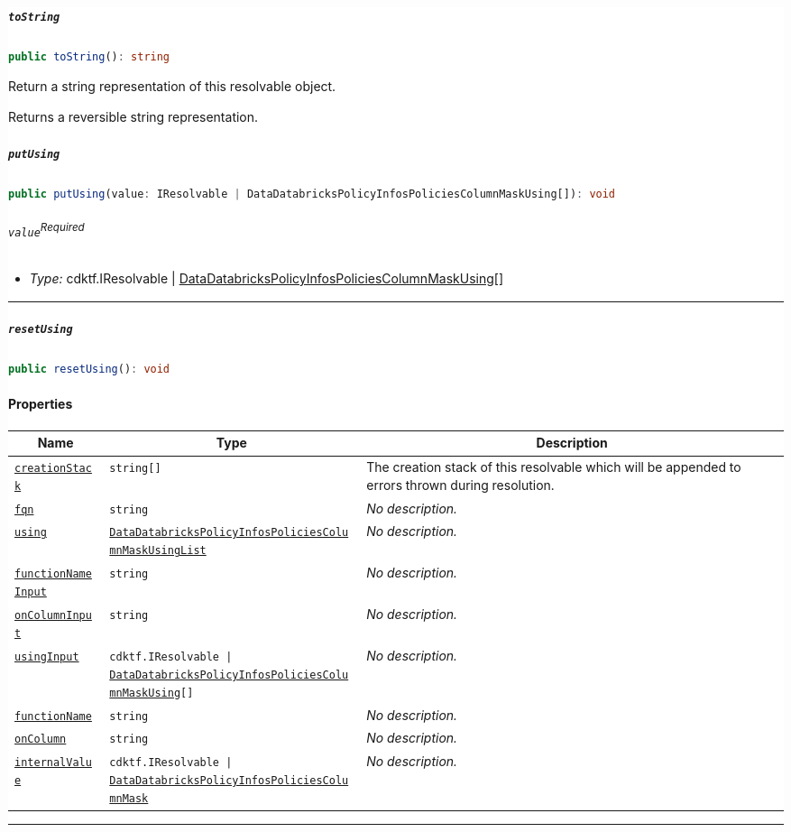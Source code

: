 
##### `toString` <a name="toString" id="@cdktf/provider-databricks.dataDatabricksPolicyInfos.DataDatabricksPolicyInfosPoliciesColumnMaskOutputReference.toString"></a>

```typescript
public toString(): string
```

Return a string representation of this resolvable object.

Returns a reversible string representation.

##### `putUsing` <a name="putUsing" id="@cdktf/provider-databricks.dataDatabricksPolicyInfos.DataDatabricksPolicyInfosPoliciesColumnMaskOutputReference.putUsing"></a>

```typescript
public putUsing(value: IResolvable | DataDatabricksPolicyInfosPoliciesColumnMaskUsing[]): void
```

###### `value`<sup>Required</sup> <a name="value" id="@cdktf/provider-databricks.dataDatabricksPolicyInfos.DataDatabricksPolicyInfosPoliciesColumnMaskOutputReference.putUsing.parameter.value"></a>

- *Type:* cdktf.IResolvable | <a href="#@cdktf/provider-databricks.dataDatabricksPolicyInfos.DataDatabricksPolicyInfosPoliciesColumnMaskUsing">DataDatabricksPolicyInfosPoliciesColumnMaskUsing</a>[]

---

##### `resetUsing` <a name="resetUsing" id="@cdktf/provider-databricks.dataDatabricksPolicyInfos.DataDatabricksPolicyInfosPoliciesColumnMaskOutputReference.resetUsing"></a>

```typescript
public resetUsing(): void
```


#### Properties <a name="Properties" id="Properties"></a>

| **Name** | **Type** | **Description** |
| --- | --- | --- |
| <code><a href="#@cdktf/provider-databricks.dataDatabricksPolicyInfos.DataDatabricksPolicyInfosPoliciesColumnMaskOutputReference.property.creationStack">creationStack</a></code> | <code>string[]</code> | The creation stack of this resolvable which will be appended to errors thrown during resolution. |
| <code><a href="#@cdktf/provider-databricks.dataDatabricksPolicyInfos.DataDatabricksPolicyInfosPoliciesColumnMaskOutputReference.property.fqn">fqn</a></code> | <code>string</code> | *No description.* |
| <code><a href="#@cdktf/provider-databricks.dataDatabricksPolicyInfos.DataDatabricksPolicyInfosPoliciesColumnMaskOutputReference.property.using">using</a></code> | <code><a href="#@cdktf/provider-databricks.dataDatabricksPolicyInfos.DataDatabricksPolicyInfosPoliciesColumnMaskUsingList">DataDatabricksPolicyInfosPoliciesColumnMaskUsingList</a></code> | *No description.* |
| <code><a href="#@cdktf/provider-databricks.dataDatabricksPolicyInfos.DataDatabricksPolicyInfosPoliciesColumnMaskOutputReference.property.functionNameInput">functionNameInput</a></code> | <code>string</code> | *No description.* |
| <code><a href="#@cdktf/provider-databricks.dataDatabricksPolicyInfos.DataDatabricksPolicyInfosPoliciesColumnMaskOutputReference.property.onColumnInput">onColumnInput</a></code> | <code>string</code> | *No description.* |
| <code><a href="#@cdktf/provider-databricks.dataDatabricksPolicyInfos.DataDatabricksPolicyInfosPoliciesColumnMaskOutputReference.property.usingInput">usingInput</a></code> | <code>cdktf.IResolvable \| <a href="#@cdktf/provider-databricks.dataDatabricksPolicyInfos.DataDatabricksPolicyInfosPoliciesColumnMaskUsing">DataDatabricksPolicyInfosPoliciesColumnMaskUsing</a>[]</code> | *No description.* |
| <code><a href="#@cdktf/provider-databricks.dataDatabricksPolicyInfos.DataDatabricksPolicyInfosPoliciesColumnMaskOutputReference.property.functionName">functionName</a></code> | <code>string</code> | *No description.* |
| <code><a href="#@cdktf/provider-databricks.dataDatabricksPolicyInfos.DataDatabricksPolicyInfosPoliciesColumnMaskOutputReference.property.onColumn">onColumn</a></code> | <code>string</code> | *No description.* |
| <code><a href="#@cdktf/provider-databricks.dataDatabricksPolicyInfos.DataDatabricksPolicyInfosPoliciesColumnMaskOutputReference.property.internalValue">internalValue</a></code> | <code>cdktf.IResolvable \| <a href="#@cdktf/provider-databricks.dataDatabricksPolicyInfos.DataDatabricksPolicyInfosPoliciesColumnMask">DataDatabricksPolicyInfosPoliciesColumnMask</a></code> | *No description.* |

---